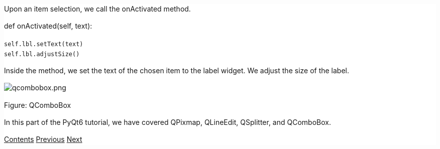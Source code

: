 Upon an item selection, we call the onActivated method.

def onActivated(self, text):
  
    self.lbl.setText(text)
    self.lbl.adjustSize() 

Inside the method, we set the text of the chosen item to the label widget. We
adjust the size of the label. 

![qcombobox.png](images/qcombobox.png)

Figure: QComboBox

In this part of the PyQt6 tutorial, we have covered QPixmap, 
QLineEdit, QSplitter, and QComboBox.

[Contents](..) 
[Previous](../widgets/)
[Next](../dragdrop/)